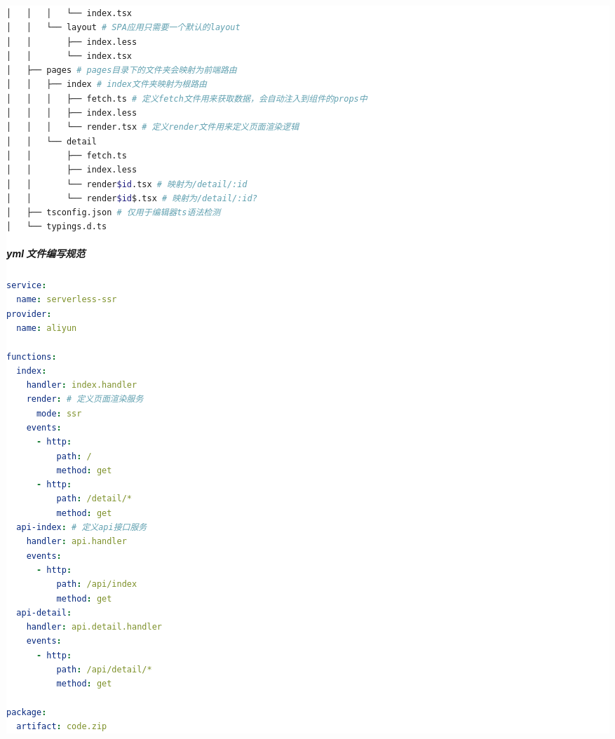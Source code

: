 ```bash
│   │   │   └── index.tsx
│   │   └── layout # SPA应用只需要一个默认的layout
│   │       ├── index.less
│   │       └── index.tsx
│   ├── pages # pages目录下的文件夹会映射为前端路由
│   │   ├── index # index文件夹映射为根路由
│   │   │   ├── fetch.ts # 定义fetch文件用来获取数据，会自动注入到组件的props中
│   │   │   ├── index.less
│   │   │   └── render.tsx # 定义render文件用来定义页面渲染逻辑
│   │   └── detail
│   │       ├── fetch.ts
│   │       ├── index.less
│   │       └── render$id.tsx # 映射为/detail/:id
│   │       └── render$id$.tsx # 映射为/detail/:id?
│   ├── tsconfig.json # 仅用于编辑器ts语法检测
│   └── typings.d.ts
```

##### yml 文件编写规范

```yml
service:
  name: serverless-ssr
provider:
  name: aliyun

functions:
  index:
    handler: index.handler
    render: # 定义页面渲染服务
      mode: ssr
    events:
      - http:
          path: /
          method: get
      - http:
          path: /detail/*
          method: get
  api-index: # 定义api接口服务
    handler: api.handler
    events:
      - http:
          path: /api/index
          method: get
  api-detail:
    handler: api.detail.handler
    events:
      - http:
          path: /api/detail/*
          method: get

package:
  artifact: code.zip
```
